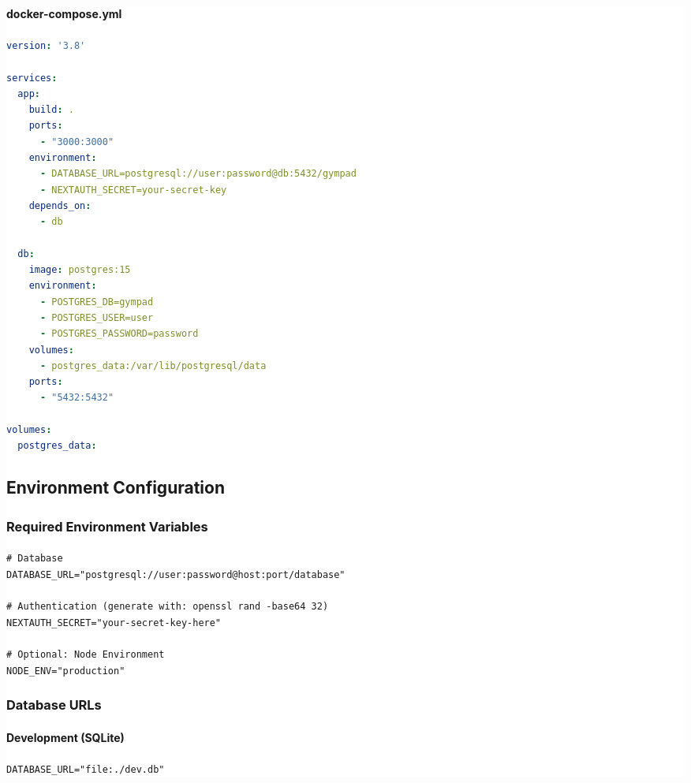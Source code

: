 #### docker-compose.yml
```yaml
version: '3.8'

services:
  app:
    build: .
    ports:
      - "3000:3000"
    environment:
      - DATABASE_URL=postgresql://user:password@db:5432/gympad
      - NEXTAUTH_SECRET=your-secret-key
    depends_on:
      - db

  db:
    image: postgres:15
    environment:
      - POSTGRES_DB=gympad
      - POSTGRES_USER=user
      - POSTGRES_PASSWORD=password
    volumes:
      - postgres_data:/var/lib/postgresql/data
    ports:
      - "5432:5432"

volumes:
  postgres_data:
```

## Environment Configuration

### Required Environment Variables

```env
# Database
DATABASE_URL="postgresql://user:password@host:port/database"

# Authentication (generate with: openssl rand -base64 32)
NEXTAUTH_SECRET="your-secret-key-here"

# Optional: Node Environment
NODE_ENV="production"
```

### Database URLs

#### Development (SQLite)
```env
DATABASE_URL="file:./dev.db"
```

